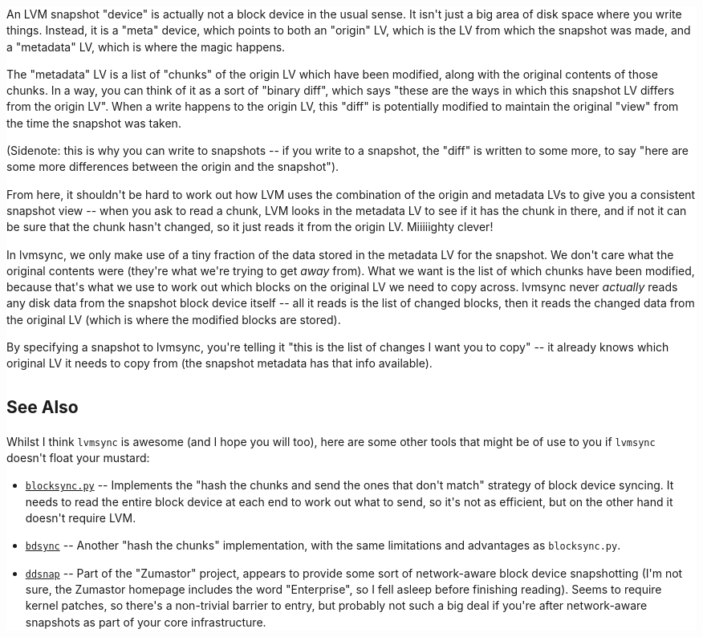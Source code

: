 An LVM snapshot "device" is actually not a block device in the usual sense.
It isn't just a big area of disk space where you write things.  Instead, it
is a "meta" device, which points to both an "origin" LV, which is the LV
from which the snapshot was made, and a "metadata" LV, which is where the
magic happens.

The "metadata" LV is a list of "chunks" of the origin LV which have been
modified, along with the original contents of those chunks.  In a way, you
can think of it as a sort of "binary diff", which says "these are the ways
in which this snapshot LV differs from the origin LV".  When a write happens
to the origin LV, this "diff" is potentially modified to maintain the
original "view" from the time the snapshot was taken.

(Sidenote: this is why you can write to snapshots -- if you write to a
snapshot, the "diff" is written to some more, to say "here are some more
differences between the origin and the snapshot").

From here, it shouldn't be hard to work out how LVM uses the combination of
the origin and metadata LVs to give you a consistent snapshot view -- when
you ask to read a chunk, LVM looks in the metadata LV to see if it has the
chunk in there, and if not it can be sure that the chunk hasn't changed, so
it just reads it from the origin LV.  Miiiiighty clever!

In lvmsync, we only make use of a tiny fraction of the data stored in the
metadata LV for the snapshot.  We don't care what the original contents were
(they're what we're trying to get *away* from).  What we want is the list of
which chunks have been modified, because that's what we use to work out
which blocks on the original LV we need to copy across.  lvmsync never
*actually* reads any disk data from the snapshot block device itself -- all
it reads is the list of changed blocks, then it reads the changed data from
the original LV (which is where the modified blocks are stored).

By specifying a snapshot to lvmsync, you're telling it "this is the list of
changes I want you to copy" -- it already knows which original LV it needs
to copy from (the snapshot metadata has that info available).


## See Also

Whilst I think `lvmsync` is awesome (and I hope you will too), here are some
other tools that might be of use to you if `lvmsync` doesn't float your
mustard:

* [`blocksync.py`](http://www.bouncybouncy.net/programs/blocksync.py) --
  Implements the "hash the chunks and send the ones that don't match"
  strategy of block device syncing.  It needs to read the entire block
  device at each end to work out what to send, so it's not as efficient,
  but on the other hand it doesn't require LVM.

* [`bdsync`](http://bdsync.rolf-fokkens.nl/) -- Another "hash the chunks"
  implementation, with the same limitations and advantages as
  `blocksync.py`.

* [`ddsnap`](http://zumastor.org/man/ddsnap.8.html) -- Part of the
  "Zumastor" project, appears to provide some sort of network-aware block
  device snapshotting (I'm not sure, the Zumastor homepage includes the word
  "Enterprise", so I fell asleep before finishing reading).  Seems to
  require kernel patches, so there's a non-trivial barrier to entry, but
  probably not such a big deal if you're after network-aware snapshots as
  part of your core infrastructure.
